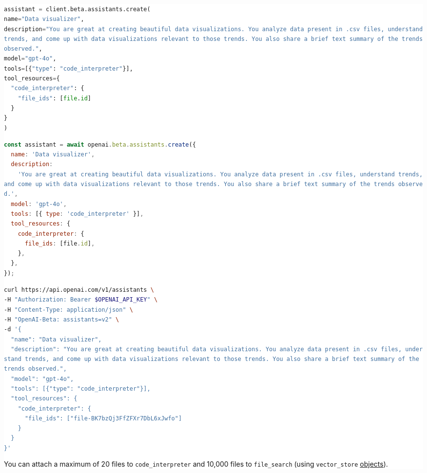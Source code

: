 ```python
assistant = client.beta.assistants.create(
name="Data visualizer",
description="You are great at creating beautiful data visualizations. You analyze data present in .csv files, understand trends, and come up with data visualizations relevant to those trends. You also share a brief text summary of the trends observed.",
model="gpt-4o",
tools=[{"type": "code_interpreter"}],
tool_resources={
  "code_interpreter": {
    "file_ids": [file.id]
  }
}
)
```

```javascript
const assistant = await openai.beta.assistants.create({
  name: 'Data visualizer',
  description:
    'You are great at creating beautiful data visualizations. You analyze data present in .csv files, understand trends, and come up with data visualizations relevant to those trends. You also share a brief text summary of the trends observed.',
  model: 'gpt-4o',
  tools: [{ type: 'code_interpreter' }],
  tool_resources: {
    code_interpreter: {
      file_ids: [file.id],
    },
  },
});
```

```bash
curl https://api.openai.com/v1/assistants \
-H "Authorization: Bearer $OPENAI_API_KEY" \
-H "Content-Type: application/json" \
-H "OpenAI-Beta: assistants=v2" \
-d '{
  "name": "Data visualizer",
  "description": "You are great at creating beautiful data visualizations. You analyze data present in .csv files, understand trends, and come up with data visualizations relevant to those trends. You also share a brief text summary of the trends observed.",
  "model": "gpt-4o",
  "tools": [{"type": "code_interpreter"}],
  "tool_resources": {
    "code_interpreter": {
      "file_ids": ["file-BK7bzQj3FfZFXr7DbL6xJwfo"]
    }
  }
}'
```

You can attach a maximum of 20 files to `code_interpreter` and 10,000 files to `file_search` (using `vector_store` [objects](/docs/api-reference/vector-stores/object)).

